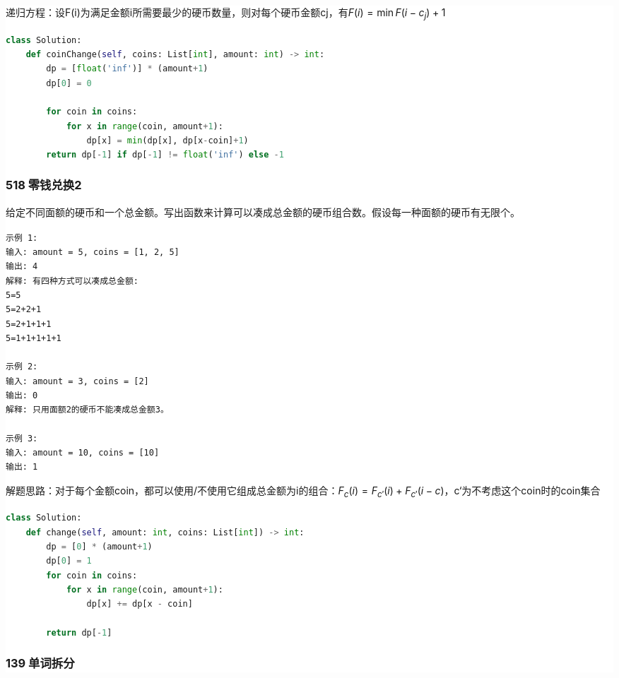 递归方程：设F(i)为满足金额i所需要最少的硬币数量，则对每个硬币金额cj，有$F(i)=\min F(i-c_j)+1$

```python
class Solution:
    def coinChange(self, coins: List[int], amount: int) -> int:
        dp = [float('inf')] * (amount+1)
        dp[0] = 0

        for coin in coins:
            for x in range(coin, amount+1):
                dp[x] = min(dp[x], dp[x-coin]+1)
        return dp[-1] if dp[-1] != float('inf') else -1
```

### 518 零钱兑换2

给定不同面额的硬币和一个总金额。写出函数来计算可以凑成总金额的硬币组合数。假设每一种面额的硬币有无限个。 

```
示例 1:
输入: amount = 5, coins = [1, 2, 5]
输出: 4
解释: 有四种方式可以凑成总金额:
5=5
5=2+2+1
5=2+1+1+1
5=1+1+1+1+1

示例 2:
输入: amount = 3, coins = [2]
输出: 0
解释: 只用面额2的硬币不能凑成总金额3。

示例 3:
输入: amount = 10, coins = [10] 
输出: 1
```

解题思路：对于每个金额coin，都可以使用/不使用它组成总金额为i的组合：$F_{c}(i)=F_{c'}(i)+F_{c'}(i-c)$，c‘为不考虑这个coin时的coin集合

```python
class Solution:
    def change(self, amount: int, coins: List[int]) -> int:
        dp = [0] * (amount+1)
        dp[0] = 1
        for coin in coins:
            for x in range(coin, amount+1):
                dp[x] += dp[x - coin]

        return dp[-1]
```

### 139 单词拆分
